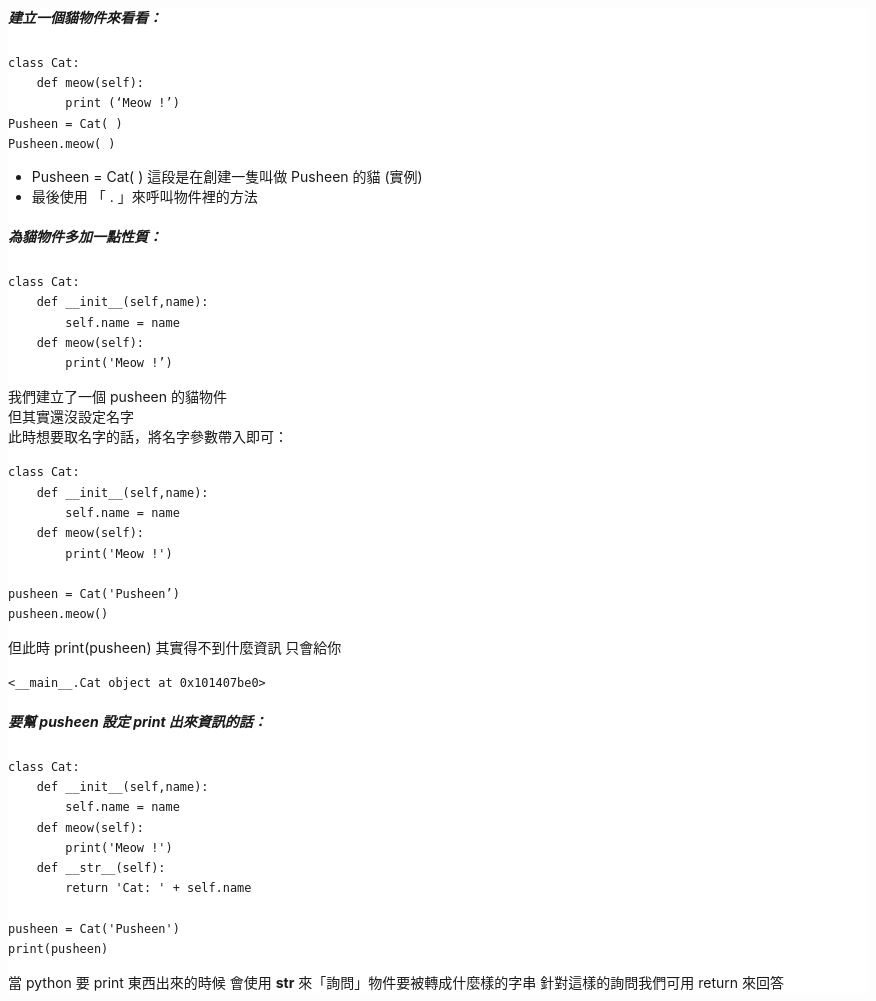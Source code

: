 ##### 建立一個貓物件來看看：

```
class Cat:
    def meow(self):
        print (‘Meow !’)
Pusheen = Cat( )
Pusheen.meow( )
```

* Pusheen = Cat( ) 這段是在創建一隻叫做 Pusheen 的貓 (實例)
* 最後使用 「 . 」來呼叫物件裡的方法

##### 為貓物件多加一點性質：

```
class Cat:
    def __init__(self,name):
        self.name = name
    def meow(self):
        print('Meow !’)
```

我們建立了一個 pusheen 的貓物件  
但其實還沒設定名字  
此時想要取名字的話，將名字參數帶入即可：

```
class Cat:
    def __init__(self,name):
        self.name = name
    def meow(self):
        print('Meow !')

pusheen = Cat('Pusheen’)
pusheen.meow()
```

但此時 print(pusheen) 其實得不到什麼資訊
只會給你

```
<__main__.Cat object at 0x101407be0>
```

##### 要幫 pusheen 設定 print 出來資訊的話：
```
class Cat:
    def __init__(self,name):
        self.name = name
    def meow(self):
        print('Meow !')
    def __str__(self):
        return 'Cat: ' + self.name

pusheen = Cat('Pusheen')
print(pusheen)
```
當 python 要 print 東西出來的時候
會使用 __str__ 來「詢問」物件要被轉成什麼樣的字串
針對這樣的詢問我們可用 return 來回答
